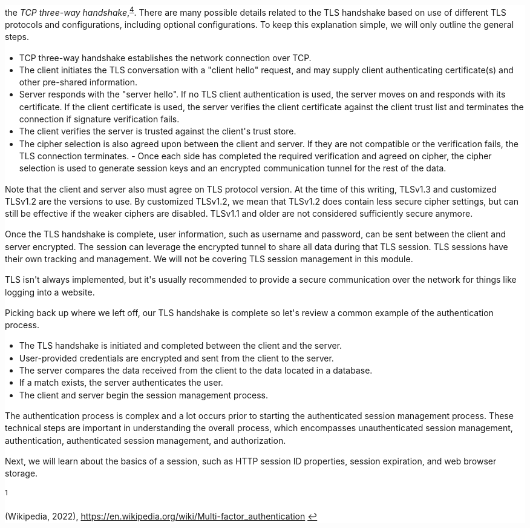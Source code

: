 the <em>TCP three-way handshake</em>,<sup class="footnote-ref"><a href="#fn4" id="fnref4">4</a></sup>. There are
many possible details related to the TLS handshake based on use
of different TLS protocols and configurations, including optional
configurations. To keep this explanation simple, we will only outline
the general steps.</p>
<ul>
<li>TCP three-way handshake establishes the network connection over TCP.</li>
<li>The client initiates the TLS conversation with a "client hello"
request, and may supply client authenticating certificate(s) and other
pre-shared information.</li>
<li>Server responds with the "server hello". If no TLS client
authentication is used, the server moves on and responds with its
certificate. If the client certificate is used, the server verifies
the client certificate against the client trust list and terminates
the connection if signature verification fails.</li>
<li>The client verifies the server is trusted against the client's trust
store.</li>
<li>The cipher selection is also agreed upon between the client and
server. If they are not compatible or the verification fails, the TLS
connection terminates. - Once each side has completed the required
verification and agreed on cipher, the cipher selection is used to
generate session keys and an encrypted communication tunnel for the
rest of the data.</li>
</ul>
<p>Note that the client and server also must agree on TLS protocol
version. At the time of this writing, TLSv1.3 and customized TLSv1.2
are the versions to use. By customized TLSv1.2, we mean that TLSv1.2
does contain less secure cipher settings, but can still be effective
if the weaker ciphers are disabled. TLSv1.1 and older are not
considered sufficiently secure anymore.</p>
<p>Once the TLS handshake is complete, user information, such as username
and password, can be sent between the client and server encrypted.
The session can leverage the encrypted tunnel to share all data during
that TLS session. TLS sessions have their own tracking and management.
We will not be covering TLS session management in this module.</p>
<p>TLS isn't always implemented, but it's usually recommended to provide
a secure communication over the network for things like logging into a
website.</p>
<p>Picking back up where we left off, our TLS handshake is complete so
let's review a common example of the authentication process.</p>
<ul>
<li>The TLS handshake is initiated and completed between the client and the
server.</li>
<li>User-provided credentials are encrypted and sent from the client to
the server.</li>
<li>The server compares the data received from the client to the data
located in a database.</li>
<li>If a match exists, the server authenticates the user.</li>
<li>The client and server begin the session management process.</li>
</ul>
<p>The authentication process is complex and a lot occurs prior to
starting the authenticated session management process. These technical
steps are important in understanding the overall process, which
encompasses unauthenticated session management, authentication,
authenticated session management, and authorization.</p>
<p>Next, we will learn about the basics of a session, such as HTTP
session ID properties, session expiration, and web browser storage.</p>
<section class="footnote-container"><div class="footnote-item" id="fn1"><sup>1</sup><p>(Wikipedia, 2022), <a href="https://en.wikipedia.org/wiki/Multi-factor_authentication" target="_blank">https://en.wikipedia.org/wiki/Multi-factor_authentication</a> <a href="#fnref1" class="footnote-backref">↩︎</a></p>
